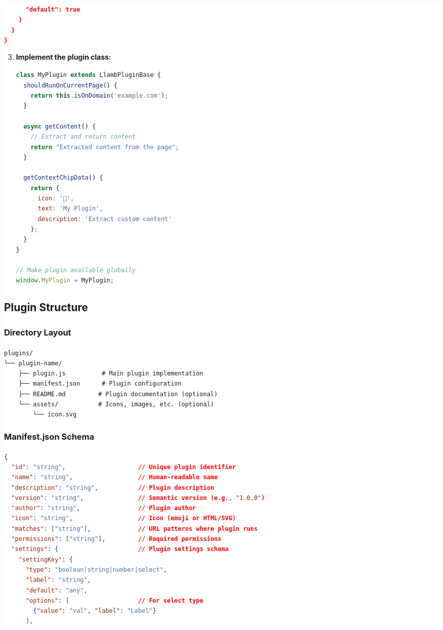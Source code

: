    ```json
         "default": true
       }
     }
   }
   ```

3. **Implement the plugin class:**
   ```javascript
   class MyPlugin extends LlambPluginBase {
     shouldRunOnCurrentPage() {
       return this.isOnDomain('example.com');
     }

     async getContent() {
       // Extract and return content
       return "Extracted content from the page";
     }

     getContextChipData() {
       return {
         icon: '🔧',
         text: 'My Plugin',
         description: 'Extract custom content'
       };
     }
   }

   // Make plugin available globally
   window.MyPlugin = MyPlugin;
   ```

## Plugin Structure

### Directory Layout
```
plugins/
└── plugin-name/
    ├── plugin.js          # Main plugin implementation
    ├── manifest.json      # Plugin configuration
    ├── README.md         # Plugin documentation (optional)
    └── assets/           # Icons, images, etc. (optional)
        └── icon.svg
```

### Manifest.json Schema

```json
{
  "id": "string",                    // Unique plugin identifier
  "name": "string",                  // Human-readable name
  "description": "string",           // Plugin description
  "version": "string",               // Semantic version (e.g., "1.0.0")
  "author": "string",                // Plugin author
  "icon": "string",                  // Icon (emoji or HTML/SVG)
  "matches": ["string"],             // URL patterns where plugin runs
  "permissions": ["string"],         // Required permissions
  "settings": {                      // Plugin settings schema
    "settingKey": {
      "type": "boolean|string|number|select",
      "label": "string",
      "default": "any",
      "options": [                   // For select type
        {"value": "val", "label": "Label"}
      ],
```